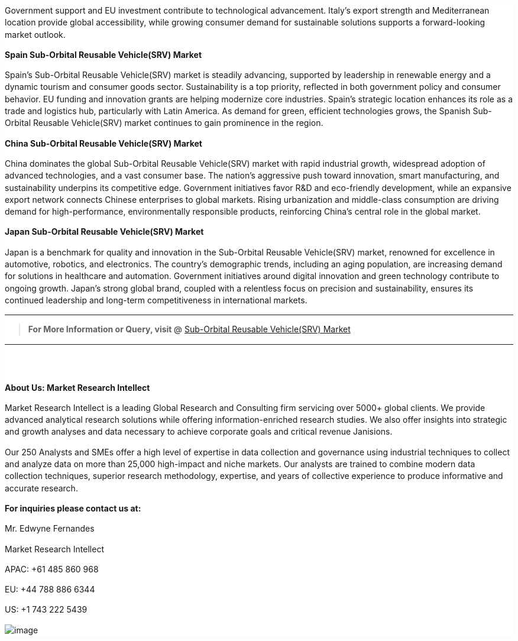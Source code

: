 Government support and EU investment contribute to technological advancement. Italy&rsquo;s export strength and Mediterranean location provide global accessibility, while growing consumer demand for sustainable solutions supports a forward-looking market outlook.</p><p class="" data-start="4424" data-end="4975"><strong data-start="4424" data-end="4445">Spain Sub-Orbital Reusable Vehicle(SRV) Market</strong></p><p class="" data-start="4424" data-end="4975">Spain&rsquo;s Sub-Orbital Reusable Vehicle(SRV) market is steadily advancing, supported by leadership in renewable energy and a dynamic tourism and consumer goods sector. Sustainability is a top priority, reflected in both government policy and consumer behavior. EU funding and innovation grants are helping modernize core industries. Spain&rsquo;s strategic location enhances its role as a trade and logistics hub, particularly with Latin America. As demand for green, efficient technologies grows, the Spanish Sub-Orbital Reusable Vehicle(SRV) market continues to gain prominence in the region.</p><p class="" data-start="4977" data-end="5589"><strong data-start="4977" data-end="4998">China Sub-Orbital Reusable Vehicle(SRV) Market</strong></p><p class="" data-start="4977" data-end="5589">China dominates the global Sub-Orbital Reusable Vehicle(SRV) market with rapid industrial growth, widespread adoption of advanced technologies, and a vast consumer base. The nation&rsquo;s aggressive push toward innovation, smart manufacturing, and sustainability underpins its competitive edge. Government initiatives favor R&amp;D and eco-friendly development, while an expansive export network connects Chinese enterprises to global markets. Rising urbanization and middle-class consumption are driving demand for high-performance, environmentally responsible products, reinforcing China&rsquo;s central role in the global market.</p><p class="" data-start="5591" data-end="6162"><strong data-start="5591" data-end="5612">Japan Sub-Orbital Reusable Vehicle(SRV) Market</strong></p><p class="" data-start="5591" data-end="6162">Japan is a benchmark for quality and innovation in the Sub-Orbital Reusable Vehicle(SRV) market, renowned for excellence in automotive, robotics, and electronics. The country&rsquo;s demographic trends, including an aging population, are increasing demand for solutions in healthcare and automation. Government initiatives around digital innovation and green technology contribute to ongoing growth. Japan&rsquo;s strong global brand, coupled with a relentless focus on precision and sustainability, ensures its continued leadership and long-term competitiveness in international markets.</p><hr /><blockquote><p><span class="font-[700]"><strong>For More Information or Query, visit&nbsp;@</strong>&nbsp;</span><span class="font-[700]"><a href="https://www.marketresearchintellect.com/product/sub-orbital-reusable-vehicle-srv-market/?utm_source=Linkedin&utm_medium=019" target="_blank" data-tracking-control-name="article-ssr-frontend-pulse_little-text-block" data-tracking-will-navigate="" data-test-link="">Sub-Orbital Reusable Vehicle(SRV) Market</a></span></p></blockquote><hr /><h3>&nbsp;</h3><p><strong><span class="font-[700]">About Us: Market Research Intellect</span></strong></p><p><span class="">Market Research Intellect is a leading Global Research and Consulting firm servicing over 5000+ global clients. We provide advanced analytical research solutions while offering information-enriched research studies.&nbsp;</span>We also offer insights into strategic and growth analyses and data necessary to achieve corporate goals and critical revenue Janisions.</p><p><span class="">Our 250 Analysts and SMEs offer a high level of expertise in data collection and governance using industrial techniques to collect and analyze data on more than 25,000 high-impact and niche markets. Our analysts are trained to combine modern data collection techniques, superior research methodology, expertise, and years of collective experience to produce informative and accurate research.</span></p><p><strong>For inquiries please contact us at:</strong></p><p>Mr. Edwyne Fernandes</p><p>Market Research Intellect</p><p>APAC: +61 485 860 968</p><p>EU: +44 788 886 6344</p><p>US: +1 743 222 5439</p>
![image](https://github.com/user-attachments/assets/782f9669-702f-4067-803a-07dc56203e99)
